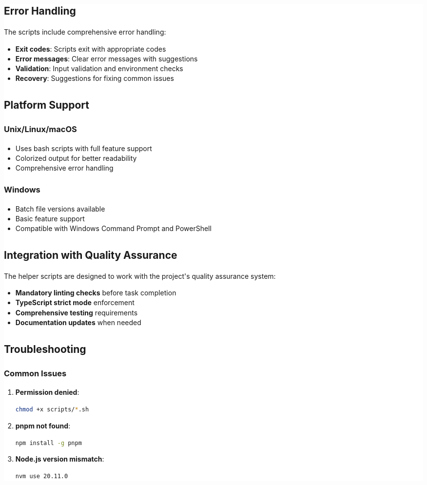 ## Error Handling

The scripts include comprehensive error handling:

- **Exit codes**: Scripts exit with appropriate codes
- **Error messages**: Clear error messages with suggestions
- **Validation**: Input validation and environment checks
- **Recovery**: Suggestions for fixing common issues

## Platform Support

### Unix/Linux/macOS

- Uses bash scripts with full feature support
- Colorized output for better readability
- Comprehensive error handling

### Windows

- Batch file versions available
- Basic feature support
- Compatible with Windows Command Prompt and PowerShell

## Integration with Quality Assurance

The helper scripts are designed to work with the project's quality assurance system:

- **Mandatory linting checks** before task completion
- **TypeScript strict mode** enforcement
- **Comprehensive testing** requirements
- **Documentation updates** when needed

## Troubleshooting

### Common Issues

1. **Permission denied**:

   ```bash
   chmod +x scripts/*.sh
   ```

2. **pnpm not found**:

   ```bash
   npm install -g pnpm
   ```

3. **Node.js version mismatch**:

   ```bash
   nvm use 20.11.0
   ```
